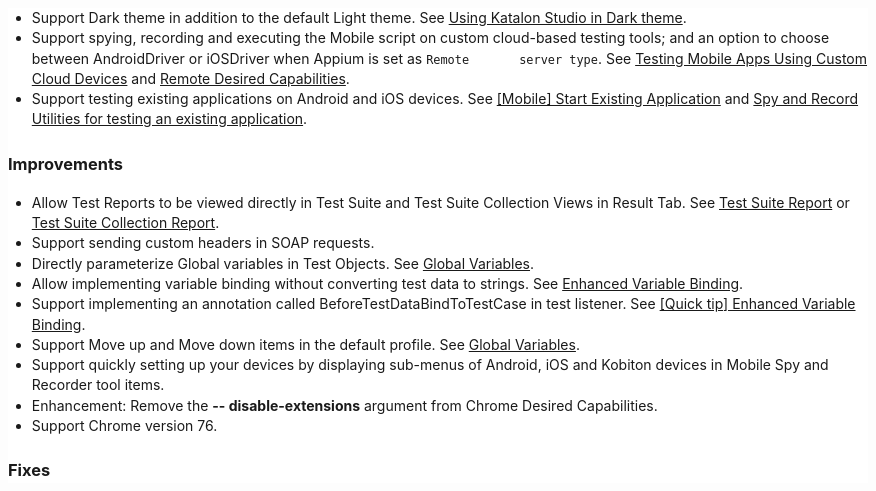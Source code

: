 <ul xmlns="http://www.w3.org/1999/xhtml" className="ul"><li className="li">Support Dark theme in addition to the default Light theme. See     <a className="xref" href="/docs/get-started/set-up-your-workspace/change-katalon-studio-theme">Using       Katalon Studio in Dark theme</a>.</li><li className="li">Support spying, recording and executing the Mobile script on     custom cloud-based testing tools; and an option to choose between     AndroidDriver or iOSDriver when Appium is set as <code className="ph codeph">Remote       server type</code>. See <a className="xref" href="/docs/test-generation/manage-projects/set-up-projects/mobile-testing/testing-mobile-apps-using-custom-cloud-devices-in-katalon-studio">Testing       Mobile Apps Using Custom Cloud Devices</a> and <a className="xref" href="/docs/test-generation/manage-projects/project-settings/desired-capabilities/set-up-remote-server-in-desired-capabilities-in-katalon-studio">Remote       Desired Capabilities</a>.</li><li className="li">Support testing existing applications on Android and iOS     devices. See <a className="xref" href="/docs/test-generation/keywords/keyword-description-in-katalon-studio/mobile-keywords/mobile-start-existing-application">[Mobile]       Start Existing Application</a> and <a className="xref" href="/docs/test-generation/record-and-spy/mobile-record-and-spy-utilities/spy-and-record-utilities-for-testing-an-existing-application-in-katalon-studio">Spy       and Record Utilities for testing an existing application</a>.</li></ul> 
      

### <a id="id_6" class="anchor_top_offset"/>Improvements

      
        
<ul xmlns="http://www.w3.org/1999/xhtml" className="ul">   <li className="li">Allow Test Reports to be viewed directly in Test Suite and Test     Suite Collection Views in Result Tab. See <a className="xref" href="/docs/reports-and-analytics/reports/view-test-reports/view-test-reports-in-katalon-studio/view-test-suite-and-test-suite-collection-reports-in-katalon-studio">Test       Suite Report</a> or <a className="xref" href="/docs/reports-and-analytics/reports/view-test-reports/view-test-reports-in-katalon-studio/view-test-suite-and-test-suite-collection-reports-in-katalon-studio">Test       Suite Collection Report</a>.</li>   <li className="li">Support sending custom headers in SOAP requests.</li>   <li className="li">Directly parameterize Global variables in Test Objects. See <a className="xref" href="#">Global       Variables</a>.</li>   <li className="li">Allow implementing variable binding without converting test     data to strings. See <a className="xref" href="#">Enhanced       Variable Binding</a>.</li>   <li className="li">Support implementing an annotation called     BeforeTestDataBindToTestCase in test listener. See <a className="xref" href="#">[Quick       tip] Enhanced Variable Binding</a>.</li>   <li className="li">Support Move up and Move down items in the default profile. See     <a className="xref" href="#">Global       Variables</a>.</li>   <li className="li">Support quickly setting up your devices by displaying sub-menus     of Android, iOS and Kobiton devices in Mobile Spy and Recorder tool     items.</li>   <li className="li">Enhancement: Remove the <strong className="ph b">-- disable-extensions</strong>     argument from Chrome Desired Capabilities.</li>   <li className="li">Support Chrome version 76.</li> </ul> 
      
    
      

### <a id="id_7" class="anchor_top_offset"/>Fixes

      
        